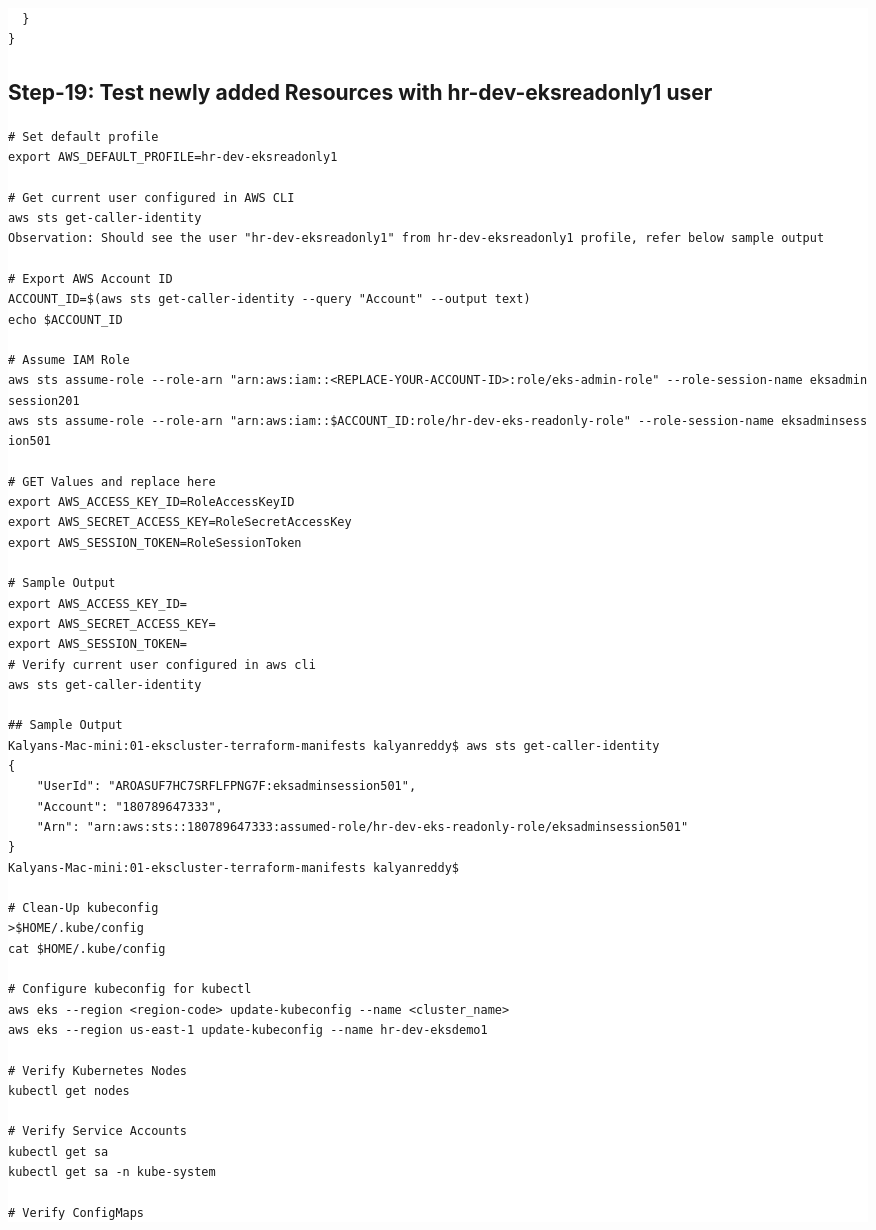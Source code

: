 ```t
  }  
}
```

## Step-19: Test newly added Resources with hr-dev-eksreadonly1 user
```t
# Set default profile
export AWS_DEFAULT_PROFILE=hr-dev-eksreadonly1

# Get current user configured in AWS CLI
aws sts get-caller-identity
Observation: Should see the user "hr-dev-eksreadonly1" from hr-dev-eksreadonly1 profile, refer below sample output

# Export AWS Account ID
ACCOUNT_ID=$(aws sts get-caller-identity --query "Account" --output text)
echo $ACCOUNT_ID

# Assume IAM Role
aws sts assume-role --role-arn "arn:aws:iam::<REPLACE-YOUR-ACCOUNT-ID>:role/eks-admin-role" --role-session-name eksadminsession201
aws sts assume-role --role-arn "arn:aws:iam::$ACCOUNT_ID:role/hr-dev-eks-readonly-role" --role-session-name eksadminsession501

# GET Values and replace here
export AWS_ACCESS_KEY_ID=RoleAccessKeyID
export AWS_SECRET_ACCESS_KEY=RoleSecretAccessKey
export AWS_SESSION_TOKEN=RoleSessionToken

# Sample Output
export AWS_ACCESS_KEY_ID=
export AWS_SECRET_ACCESS_KEY=
export AWS_SESSION_TOKEN=
# Verify current user configured in aws cli
aws sts get-caller-identity

## Sample Output
Kalyans-Mac-mini:01-ekscluster-terraform-manifests kalyanreddy$ aws sts get-caller-identity
{
    "UserId": "AROASUF7HC7SRFLFPNG7F:eksadminsession501",
    "Account": "180789647333",
    "Arn": "arn:aws:sts::180789647333:assumed-role/hr-dev-eks-readonly-role/eksadminsession501"
}
Kalyans-Mac-mini:01-ekscluster-terraform-manifests kalyanreddy$ 

# Clean-Up kubeconfig
>$HOME/.kube/config
cat $HOME/.kube/config

# Configure kubeconfig for kubectl
aws eks --region <region-code> update-kubeconfig --name <cluster_name>
aws eks --region us-east-1 update-kubeconfig --name hr-dev-eksdemo1

# Verify Kubernetes Nodes
kubectl get nodes

# Verify Service Accounts
kubectl get sa
kubectl get sa -n kube-system

# Verify ConfigMaps
```